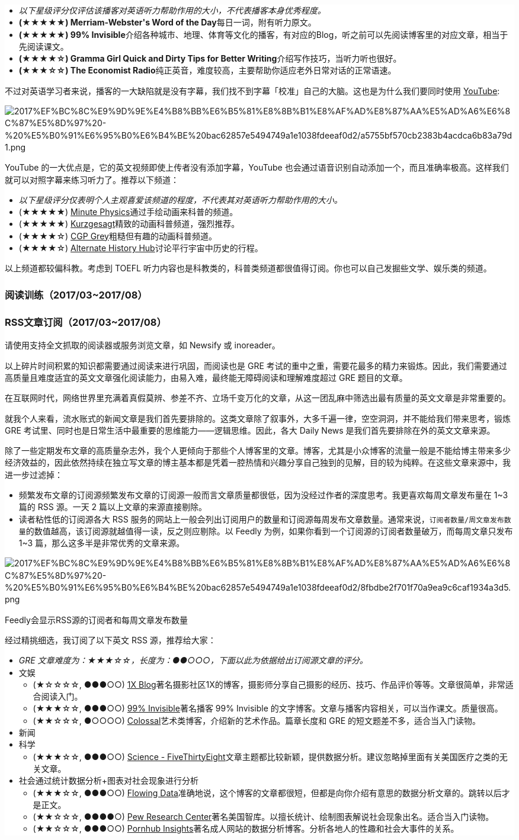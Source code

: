 - *以下星级评分仅评估该播客对英语听力帮助作用的大小，不代表播客本身优秀程度。*
- **(★★★★★) Merriam-Webster's Word of the Day**每日一词，附有听力原文。
- **(★★★★★) 99% Invisible**介绍各种城市、地理、体育等文化的播客，有对应的Blog，听之前可以先阅读博客里的对应文章，相当于先阅读课文。
- **(★★★★☆) Gramma Girl Quick and Dirty Tips for Better Writing**介绍写作技巧，当听力听也很好。
- **(★★★☆☆) The Economist Radio**纯正英音，难度较高，主要帮助你适应老外日常对话的正常语速。

不过对英语学习者来说，播客的一大缺陷就是没有字幕，我们找不到字幕「校准」自己的大脑。这也是为什么我们要同时使用 [YouTube](https://www.youtube.com/):

![2017%EF%BC%8C%E9%9D%9E%E4%B8%BB%E6%B5%81%E8%8B%B1%E8%AF%AD%E8%87%AA%E5%AD%A6%E6%8C%87%E5%8D%97%20-%20%E5%B0%91%E6%95%B0%E6%B4%BE%20bac62857e5494749a1e1038fdeeaf0d2/a5755bf570cb2383b4acdca6b83a79d1.png](2017%EF%BC%8C%E9%9D%9E%E4%B8%BB%E6%B5%81%E8%8B%B1%E8%AF%AD%E8%87%AA%E5%AD%A6%E6%8C%87%E5%8D%97%20-%20%E5%B0%91%E6%95%B0%E6%B4%BE%20bac62857e5494749a1e1038fdeeaf0d2/a5755bf570cb2383b4acdca6b83a79d1.png)

YouTube 的一大优点是，它的英文视频即使上传者没有添加字幕，YouTube 也会通过语音识别自动添加一个，而且准确率极高。这样我们就可以对照字幕来练习听力了。推荐以下频道：

- *以下星级评分仅表明个人主观喜爱该频道的程度，不代表其对英语听力帮助作用的大小。*
- (★★★★★) [Minute Physics](https://www.youtube.com/user/minutephysics/)通过手绘动画来科普的频道。
- (★★★★★) [Kurzgesagt](https://www.youtube.com/user/Kurzgesagt/)精致的动画科普频道，强烈推荐。
- (★★★★☆) [CGP Grey](https://www.youtube.com/user/CGPGrey/)粗糙但有趣的动画科普频道。
- (★★★★☆) [Alternate History Hub](https://www.youtube.com/user/AlternateHistoryHub/)讨论平行宇宙中历史的行程。

以上频道都较偏科教。考虑到 TOEFL 听力内容也是科教类的，科普类频道都很值得订阅。你也可以自己发掘些文学、娱乐类的频道。

### 阅读训练（2017/03~2017/08）

### RSS文章订阅（2017/03~2017/08）

请使用支持全文抓取的阅读器或服务浏览文章，如 Newsify 或 inoreader。

以上碎片时间积累的知识都需要通过阅读来进行巩固，而阅读也是 GRE 考试的重中之重，需要花最多的精力来锻炼。因此，我们需要通过高质量且难度适宜的英文文章强化阅读能力，由易入难，最终能无障碍阅读和理解难度超过 GRE 题目的文章。

在互联网时代，网络世界里充满着真假莫辨、参差不齐、立场千变万化的文章，从这一团乱麻中筛选出最有质量的英文文章是非常重要的。

就我个人来看，流水账式的新闻文章是我们首先要排除的。这类文章除了叙事外，大多千遍一律，空空洞洞，并不能给我们带来思考，锻炼 GRE 考试里、同时也是日常生活中最重要的思维能力——逻辑思维。因此，各大 Daily News 是我们首先要排除在外的英文文章来源。

除了一些定期发布文章的高质量杂志外，我个人更倾向于那些个人博客里的文章。博客，尤其是小众博客的流量一般是不能给博主带来多少经济效益的，因此依然持续在独立写文章的博主基本都是凭着一腔热情和兴趣分享自己独到的见解，目的较为纯粹。在这些文章来源中，我进一步过滤掉：

- 频繁发布文章的订阅源频繁发布文章的订阅源一般而言文章质量都很低，因为没经过作者的深度思考。我更喜欢每周文章发布量在 1~3 篇的 RSS 源。一天 2 篇以上文章的来源直接剔除。
- 读者粘性低的订阅源各大 RSS 服务的网站上一般会列出订阅用户的数量和订阅源每周发布文章数量。通常来说，`订阅者数量/周文章发布数量`的数值越高，该订阅源就越值得一读，反之则应剔除。以 Feedly 为例，如果你看到一个订阅源的订阅者数量破万，而每周文章只发布 1~3 篇，那么这多半是非常优秀的文章来源。

![2017%EF%BC%8C%E9%9D%9E%E4%B8%BB%E6%B5%81%E8%8B%B1%E8%AF%AD%E8%87%AA%E5%AD%A6%E6%8C%87%E5%8D%97%20-%20%E5%B0%91%E6%95%B0%E6%B4%BE%20bac62857e5494749a1e1038fdeeaf0d2/8fbdbe2f701f70a9ea9c6caf1934a3d5.png](2017%EF%BC%8C%E9%9D%9E%E4%B8%BB%E6%B5%81%E8%8B%B1%E8%AF%AD%E8%87%AA%E5%AD%A6%E6%8C%87%E5%8D%97%20-%20%E5%B0%91%E6%95%B0%E6%B4%BE%20bac62857e5494749a1e1038fdeeaf0d2/8fbdbe2f701f70a9ea9c6caf1934a3d5.png)

Feedly会显示RSS源的订阅者和每周文章发布数量

经过精挑细选，我订阅了以下英文 RSS 源，推荐给大家：

- *GRE 文章难度为：★★★☆☆，长度为：●●○○○，下面以此为依据给出订阅源文章的评分。*
- 文娱
    - (★☆☆☆☆, ●●●○○) [1X Blog](https://1x.com/rss/blog/)著名摄影社区1X的博客，摄影师分享自己摄影的经历、技巧、作品评价等等。文章很简单，非常适合阅读入门。
    - (★★★☆☆, ●●●○○) [99% Invisible](http://99percentinvisible.org/rss)著名播客 99% Invisible 的文字博客。文章与播客内容相关，可以当作课文。质量很高。
    - (★★☆☆☆, ●○○○○) [Colossal](http://feeds.feedburner.com/colossal)艺术类博客，介绍新的艺术作品。篇章长度和 GRE 的短文题差不多，适合当入门读物。
- 新闻
- 科学
    - (★★★☆☆, ●●●○○) [Science - FiveThirtyEight](http://fivethirtyeight.com/science/feed/)文章主题都比较新颖，提供数据分析。建议忽略掉里面有关美国医疗之类的无关文章。
- 社会通过统计数据分析+图表对社会现象进行分析
    - (★★★☆☆, ●●●○○) [Flowing Data](http://feeds.feedburner.com/FlowingData)准确地说，这个博客的文章都很短，但都是向你介绍有意思的数据分析文章的。跳转以后才是正文。
    - (★★☆☆☆, ●●●●○) [Pew Research Center](http://pewresearch.org/rss.xml)著名美国智库。以擅长统计、绘制图表解说社会现象出名。适合当入门读物。
    - (★★☆☆☆, ●●●○○) [Pornhub Insights](http://www.pornhub.com/insights/feed/)著名成人网站的数据分析博客。分析各地人的性趣和社会大事件的关系。
